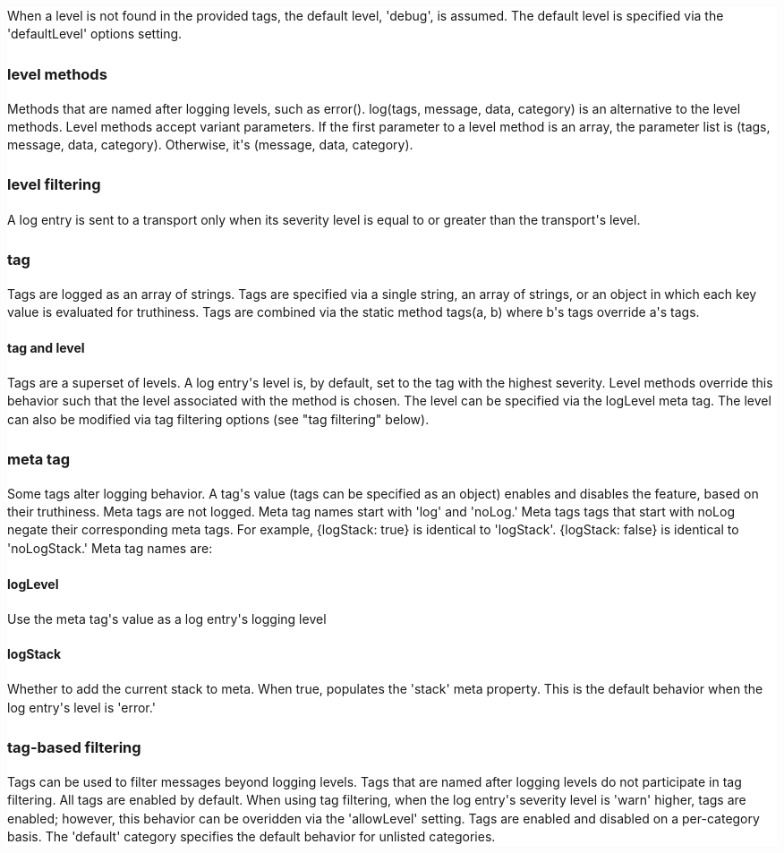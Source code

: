 When a level is not found in the provided tags, the default level, 'debug', is assumed. The default level is specified via the 'defaultLevel' options setting.

### level methods

Methods that are named after logging levels, such as error(). log(tags, message, data, category) is an alternative to the level methods. Level methods accept variant parameters. If the first parameter to a level method is an array, the parameter list is (tags, message, data, category). Otherwise, it's (message, data, category).

### level filtering

A log entry is sent to a transport only when its severity level is equal to or greater than the transport's level.

### tag

Tags are logged as an array of strings. Tags are specified via a single string, an array of strings, or an object in which each key value is evaluated for truthiness. Tags are combined via the static method tags(a, b) where b's tags override a's tags.

#### tag and level

Tags are a superset of levels. A log entry's level is, by default, set to the tag with the highest severity. Level methods override this behavior such that the level associated with the method is chosen. The level can be specified via the logLevel meta tag. The level can also be modified via tag filtering options (see "tag filtering" below).

### meta tag

Some tags alter logging behavior. A tag's value (tags can be specified as an object) enables and disables the feature, based on their truthiness. Meta tags are not logged. Meta tag names start with 'log' and 'noLog.' Meta tags tags that start with noLog negate their corresponding meta tags. For example,
{logStack: true} is identical to 'logStack'. {logStack: false} is identical to 'noLogStack.' Meta tag names are:

#### logLevel

Use the meta tag's value as a log entry's logging level

#### logStack

Whether to add the current stack to meta. When true, populates the 'stack' meta property. This is the default behavior when the log entry's level is 'error.'

### tag-based filtering

Tags can be used to filter messages beyond logging levels. Tags that are named after logging levels do not participate in tag filtering. All tags are enabled by default. When using tag filtering, when the log entry's severity level is 'warn' higher, tags are enabled; however, this behavior can be overidden via the 'allowLevel' setting. Tags are enabled and disabled on a per-category basis. The 'default' category specifies the default behavior for unlisted categories.
